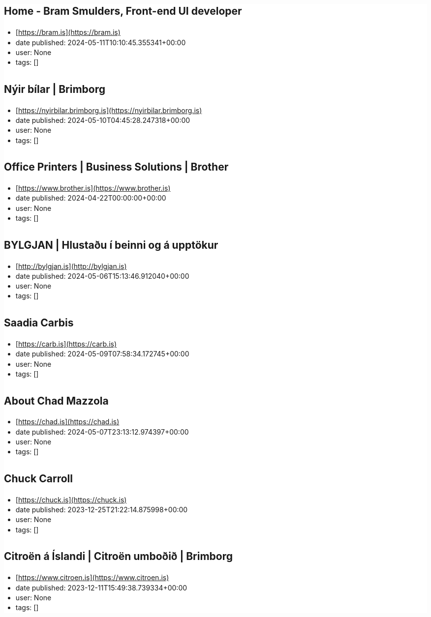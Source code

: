 ## Home - Bram Smulders, Front-end UI developer
 - [https://bram.is](https://bram.is)
 - date published: 2024-05-11T10:10:45.355341+00:00
 - user: None
 - tags: []

## Nýir bílar | Brimborg
 - [https://nyirbilar.brimborg.is](https://nyirbilar.brimborg.is)
 - date published: 2024-05-10T04:45:28.247318+00:00
 - user: None
 - tags: []

## Office Printers | Business Solutions | Brother
 - [https://www.brother.is](https://www.brother.is)
 - date published: 2024-04-22T00:00:00+00:00
 - user: None
 - tags: []

## BYLGJAN | Hlustaðu í beinni og á upptökur
 - [http://bylgjan.is](http://bylgjan.is)
 - date published: 2024-05-06T15:13:46.912040+00:00
 - user: None
 - tags: []

## Saadia Carbis
 - [https://carb.is](https://carb.is)
 - date published: 2024-05-09T07:58:34.172745+00:00
 - user: None
 - tags: []

## About Chad Mazzola
 - [https://chad.is](https://chad.is)
 - date published: 2024-05-07T23:13:12.974397+00:00
 - user: None
 - tags: []

## Chuck Carroll
 - [https://chuck.is](https://chuck.is)
 - date published: 2023-12-25T21:22:14.875998+00:00
 - user: None
 - tags: []

## Citroën á Íslandi | Citroën umboðið | Brimborg
 - [https://www.citroen.is](https://www.citroen.is)
 - date published: 2023-12-11T15:49:38.739334+00:00
 - user: None
 - tags: []
